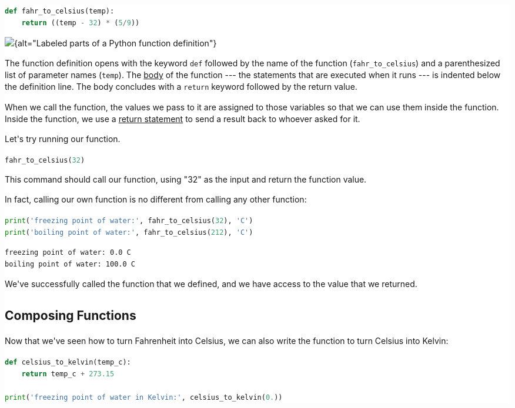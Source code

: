 ```python
def fahr_to_celsius(temp):
    return ((temp - 32) * (5/9))
```


![](fig/python-function.svg){alt="Labeled parts of a Python function definition"}


The function definition opens with the keyword `def` followed by the
name of the function (`fahr_to_celsius`) and a parenthesized list of parameter names (`temp`). The
[body](learners/reference.md#body) of the function --- the
statements that are executed when it runs --- is indented below the
definition line.  The body concludes with a `return` keyword followed by the return value.

When we call the function,
the values we pass to it are assigned to those variables
so that we can use them inside the function.
Inside the function,
we use a [return statement](learners/reference.md#return-statement) to send a result
back to whoever asked for it.

Let's try running our function.

```python
fahr_to_celsius(32)
```


This command should call our function, using "32" as the input and return the function value.

In fact, calling our own function is no different from calling any other function:
```python
print('freezing point of water:', fahr_to_celsius(32), 'C')
print('boiling point of water:', fahr_to_celsius(212), 'C')
```


```output
freezing point of water: 0.0 C
boiling point of water: 100.0 C
```


We've successfully called the function that we defined,
and we have access to the value that we returned.


## Composing Functions

Now that we've seen how to turn Fahrenheit into Celsius,
we can also write the function to turn Celsius into Kelvin:

```python
def celsius_to_kelvin(temp_c):
    return temp_c + 273.15

print('freezing point of water in Kelvin:', celsius_to_kelvin(0.))
```
